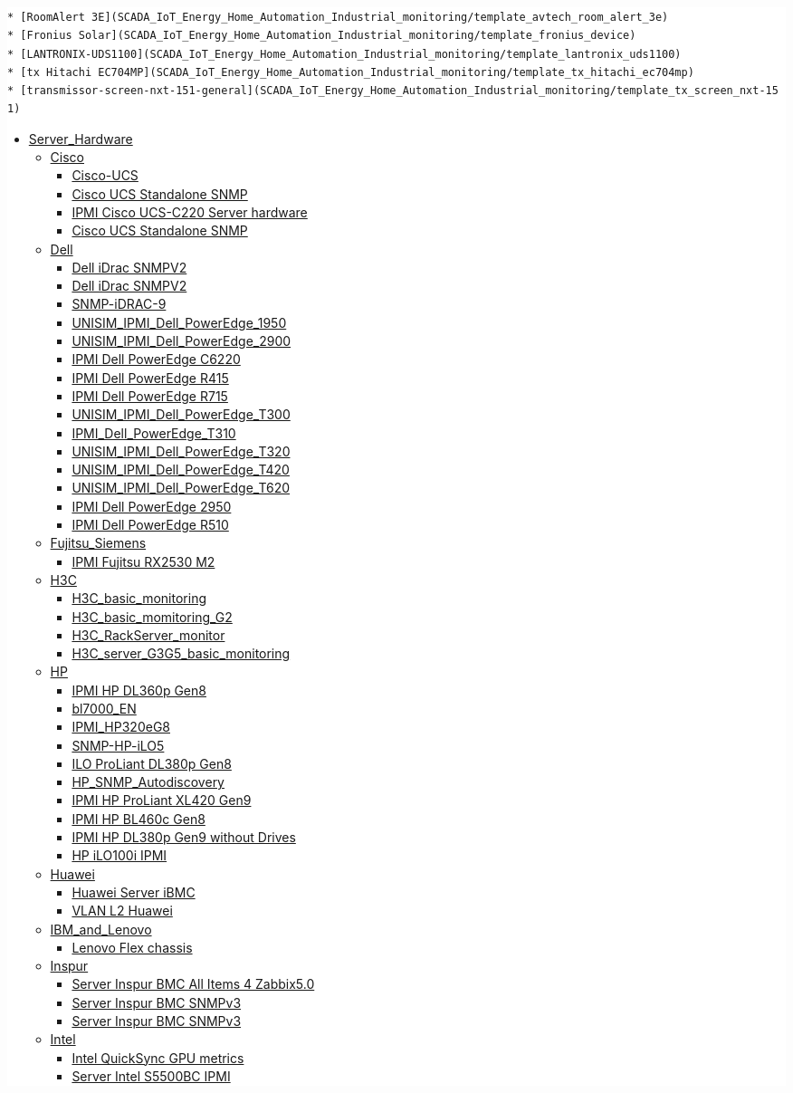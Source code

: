     * [RoomAlert 3E](SCADA_IoT_Energy_Home_Automation_Industrial_monitoring/template_avtech_room_alert_3e)
    * [Fronius Solar](SCADA_IoT_Energy_Home_Automation_Industrial_monitoring/template_fronius_device)
    * [LANTRONIX-UDS1100](SCADA_IoT_Energy_Home_Automation_Industrial_monitoring/template_lantronix_uds1100)
    * [tx Hitachi EC704MP](SCADA_IoT_Energy_Home_Automation_Industrial_monitoring/template_tx_hitachi_ec704mp)
    * [transmissor-screen-nxt-151-general](SCADA_IoT_Energy_Home_Automation_Industrial_monitoring/template_tx_screen_nxt-151)
* [Server_Hardware](Server_Hardware)
    * [Cisco](Server_Hardware/Cisco)
        * [Cisco-UCS](Server_Hardware/Cisco/template_cisco_ucs)
        * [Cisco UCS Standalone SNMP](Server_Hardware/Cisco/template_cisco_ucs_standalone_hw_monitoring)
        * [IPMI Cisco UCS-C220 Server hardware](Server_Hardware/Cisco/template_ipmi_cisco_ucs-c220_server_hardware)
        * [Cisco UCS Standalone SNMP](Server_Hardware/Cisco/template_standalone_cisco_ucs_server_snmp)
    * [Dell](Server_Hardware/Dell)
        * [Dell iDrac SNMPV2](Server_Hardware/Dell/template_dell_idrac)
        * [Dell iDrac SNMPV2](Server_Hardware/Dell/template_dell_idrac(chinese))
        * [SNMP-iDRAC-9](Server_Hardware/Dell/template_dell_idrac_9_snmp)
        * [UNISIM_IPMI_Dell_PowerEdge_1950](Server_Hardware/Dell/template_dell_poweredge_1950_ipmi)
        * [UNISIM_IPMI_Dell_PowerEdge_2900](Server_Hardware/Dell/template_dell_poweredge_2900_ipmi)
        * [IPMI Dell PowerEdge C6220](Server_Hardware/Dell/template_dell_poweredge_c6220_ipmi)
        * [IPMI Dell PowerEdge R415](Server_Hardware/Dell/template_dell_poweredge_r415_ipmi)
        * [IPMI Dell PowerEdge R715](Server_Hardware/Dell/template_dell_poweredge_r715_ipmi)
        * [UNISIM_IPMI_Dell_PowerEdge_T300](Server_Hardware/Dell/template_dell_poweredge_t300_ipmi)
        * [IPMI_Dell_PowerEdge_T310](Server_Hardware/Dell/template_dell_poweredge_t310_ipmi)
        * [UNISIM_IPMI_Dell_PowerEdge_T320](Server_Hardware/Dell/template_dell_poweredge_t320_ipmi)
        * [UNISIM_IPMI_Dell_PowerEdge_T420](Server_Hardware/Dell/template_dell_poweredge_t420_ipmi)
        * [UNISIM_IPMI_Dell_PowerEdge_T620](Server_Hardware/Dell/template_dell_poweredge_t620_ipmi)
        * [IPMI Dell PowerEdge 2950](Server_Hardware/Dell/template_ipmi_dell_poweredge_2950)
        * [IPMI Dell PowerEdge R510](Server_Hardware/Dell/template_ipmi_dell_poweredge_r510)
    * [Fujitsu_Siemens](Server_Hardware/Fujitsu_Siemens)
        * [IPMI Fujitsu RX2530 M2](Server_Hardware/Fujitsu_Siemens/template_ipmi_rx2530)
    * [H3C](Server_Hardware/H3C)
        * [H3C_basic_monitoring](Server_Hardware/H3C/template_for_h3c_hdm_1.30.x)
        * [H3C_basic_momitoring_G2](Server_Hardware/H3C/template_for_h3c_r4900_g2)
        * [H3C_RackServer_monitor](Server_Hardware/H3C/template_h3c_rackserver_monitor)
        * [H3C_server_G3G5_basic_monitoring](Server_Hardware/H3C/template_h3c_server_G3G5_monitor)
    * [HP](Server_Hardware/HP)
        * [IPMI HP DL360p Gen8](Server_Hardware/HP/template_dl360p_gen8)
        * [bl7000_EN](Server_Hardware/HP/template_hp_c7000_chassis)
        * [IPMI_HP320eG8](Server_Hardware/HP/template_hp_dl320e_gen8_ipmi_(ilo4))
        * [SNMP-HP-iLO5](Server_Hardware/HP/template_hp_ilo_5_snmp)
        * [ILO ProLiant DL380p Gen8](Server_Hardware/HP/template_hp_ilo_proliant_dl380p_gen8)
        * [HP_SNMP_Autodiscovery](Server_Hardware/HP/template_hp_server_snmp_autodiscovery)
        * [IPMI HP ProLiant XL420 Gen9](Server_Hardware/HP/template_hp_xl420_gen9)
        * [IPMI HP BL460c Gen8](Server_Hardware/HP/template_ipmi_hp_bl460c_g8)
        * [IPMI HP DL380p Gen9 without Drives](Server_Hardware/HP/template_ipmi_hp_dl380p_g9_without_drives_only)
        * [HP iLO100i IPMI](Server_Hardware/HP/template_server_hp_ilo100i_ipmi)
    * [Huawei](Server_Hardware/Huawei)
        * [Huawei Server iBMC](Server_Hardware/Huawei/template_huawei_rh5885h_v3)
        * [VLAN L2 Huawei](Server_Hardware/Huawei/template_vlan_l2_huawei)
    * [IBM_and_Lenovo](Server_Hardware/IBM_and_Lenovo)
        * [Lenovo Flex chassis](Server_Hardware/IBM_and_Lenovo/template_lenovo_flex_snmpv3)
    * [Inspur](Server_Hardware/Inspur)
        * [Server Inspur BMC All Items 4 Zabbix5.0](Server_Hardware/Inspur/template_inspur_server_for_zabbix_5.0)
        * [Server Inspur BMC SNMPv3](Server_Hardware/Inspur/template_inspur_server_snmpv3)
        * [Server Inspur BMC SNMPv3](Server_Hardware/Inspur/template_inspur_server_snmpv3_1)
    * [Intel](Server_Hardware/Intel)
        * [Intel QuickSync GPU metrics](Server_Hardware/Intel/template_intel_quicksync_gpu_metrics)
        * [Server Intel S5500BC IPMI](Server_Hardware/Intel/template_intel_s5500bc_ipmi)